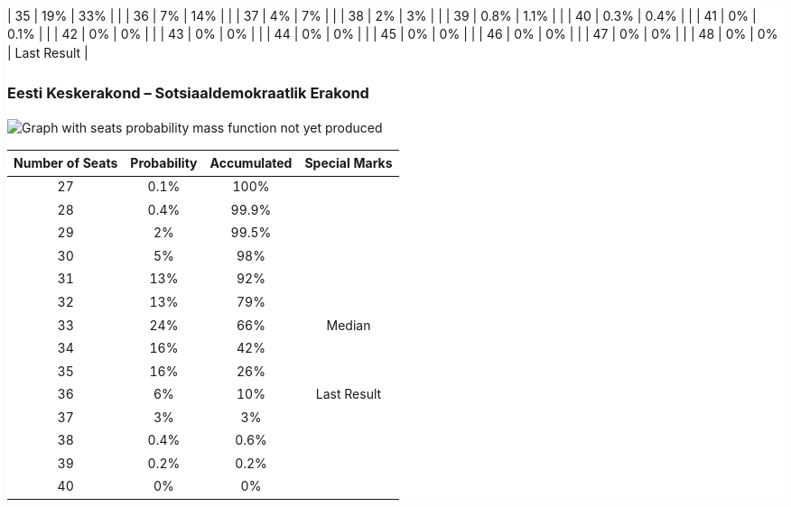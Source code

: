 | 35 | 19% | 33% |  |
| 36 | 7% | 14% |  |
| 37 | 4% | 7% |  |
| 38 | 2% | 3% |  |
| 39 | 0.8% | 1.1% |  |
| 40 | 0.3% | 0.4% |  |
| 41 | 0% | 0.1% |  |
| 42 | 0% | 0% |  |
| 43 | 0% | 0% |  |
| 44 | 0% | 0% |  |
| 45 | 0% | 0% |  |
| 46 | 0% | 0% |  |
| 47 | 0% | 0% |  |
| 48 | 0% | 0% | Last Result |

### Eesti Keskerakond – Sotsiaaldemokraatlik Erakond

![Graph with seats probability mass function not yet produced](2021-06-16-KantarEmor-coalitions-seats-pmf-kesk–sde.png "Seats Probability Mass Function")

| Number of Seats | Probability | Accumulated | Special Marks |
|:---------------:|:-----------:|:-----------:|:-------------:|
| 27 | 0.1% | 100% |  |
| 28 | 0.4% | 99.9% |  |
| 29 | 2% | 99.5% |  |
| 30 | 5% | 98% |  |
| 31 | 13% | 92% |  |
| 32 | 13% | 79% |  |
| 33 | 24% | 66% | Median |
| 34 | 16% | 42% |  |
| 35 | 16% | 26% |  |
| 36 | 6% | 10% | Last Result |
| 37 | 3% | 3% |  |
| 38 | 0.4% | 0.6% |  |
| 39 | 0.2% | 0.2% |  |
| 40 | 0% | 0% |  |

